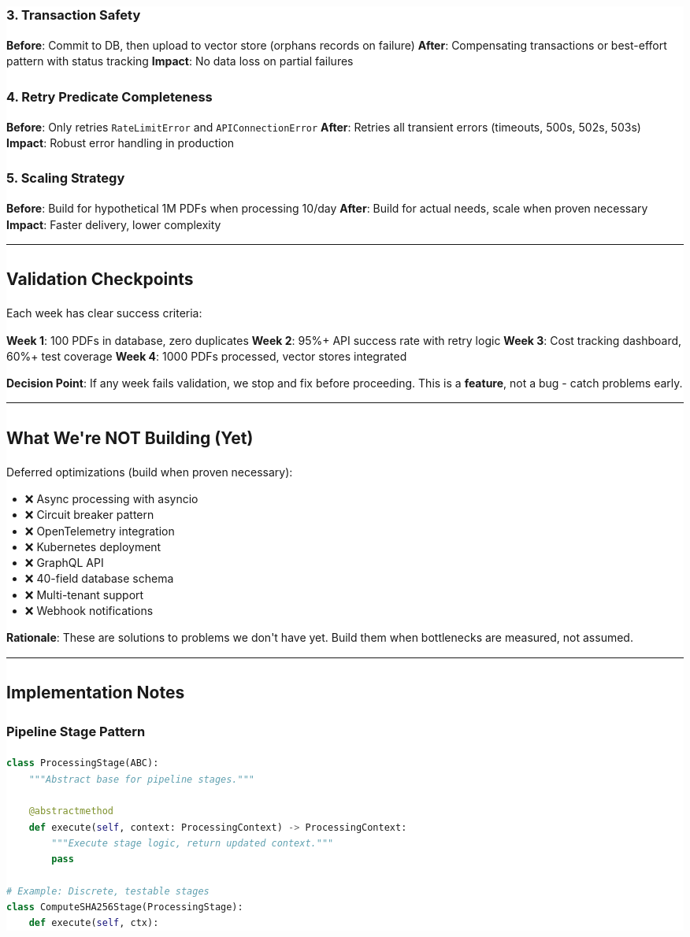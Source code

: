 ### 3. Transaction Safety
**Before**: Commit to DB, then upload to vector store (orphans records on failure)
**After**: Compensating transactions or best-effort pattern with status tracking
**Impact**: No data loss on partial failures

### 4. Retry Predicate Completeness
**Before**: Only retries `RateLimitError` and `APIConnectionError`
**After**: Retries all transient errors (timeouts, 500s, 502s, 503s)
**Impact**: Robust error handling in production

### 5. Scaling Strategy
**Before**: Build for hypothetical 1M PDFs when processing 10/day
**After**: Build for actual needs, scale when proven necessary
**Impact**: Faster delivery, lower complexity

---

## Validation Checkpoints

Each week has clear success criteria:

**Week 1**: 100 PDFs in database, zero duplicates
**Week 2**: 95%+ API success rate with retry logic
**Week 3**: Cost tracking dashboard, 60%+ test coverage
**Week 4**: 1000 PDFs processed, vector stores integrated

**Decision Point**: If any week fails validation, we stop and fix before proceeding. This is a **feature**, not a bug - catch problems early.

---

## What We're NOT Building (Yet)

Deferred optimizations (build when proven necessary):

- ❌ Async processing with asyncio
- ❌ Circuit breaker pattern
- ❌ OpenTelemetry integration
- ❌ Kubernetes deployment
- ❌ GraphQL API
- ❌ 40-field database schema
- ❌ Multi-tenant support
- ❌ Webhook notifications

**Rationale**: These are solutions to problems we don't have yet. Build them when bottlenecks are measured, not assumed.

---

## Implementation Notes

### Pipeline Stage Pattern
```python
class ProcessingStage(ABC):
    """Abstract base for pipeline stages."""

    @abstractmethod
    def execute(self, context: ProcessingContext) -> ProcessingContext:
        """Execute stage logic, return updated context."""
        pass

# Example: Discrete, testable stages
class ComputeSHA256Stage(ProcessingStage):
    def execute(self, ctx):
```